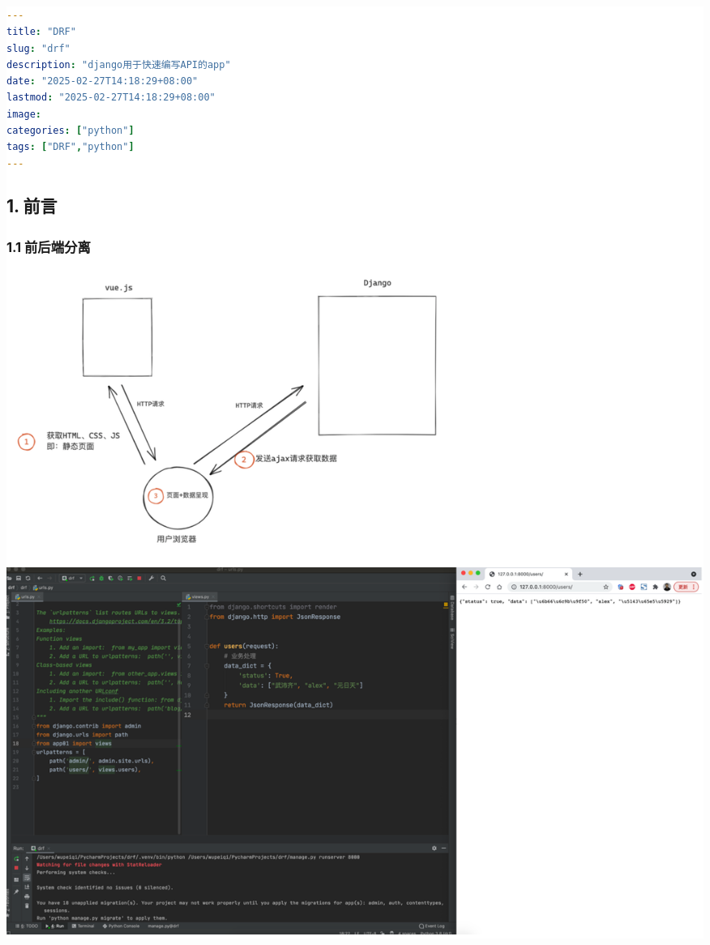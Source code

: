 ```yaml
---
title: "DRF"
slug: "drf"
description: "django用于快速编写API的app"
date: "2025-02-27T14:18:29+08:00"
lastmod: "2025-02-27T14:18:29+08:00"
image: 
categories: ["python"]
tags: ["DRF","python"]
---
```



## 1. 前言

### 1.1 前后端分离

![](post\python\DRF\1733982054512-99900304-27f3-48bb-aa08-adf52759a427.png)

![](post\python\DRF\1733982078114-e0b608b9-4f16-4e15-a508-747a37443a76.png)
